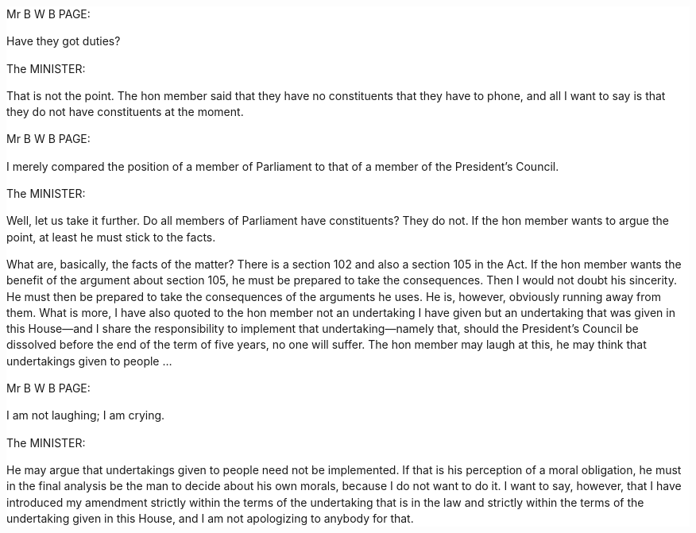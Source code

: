 </speech>

<speech by="#page">

<from>Mr <person refersTo="hansard_za">B W B PAGE</person>:</from>

<p>Have they got duties?</p>

</speech>

<speech by="#minister">

<from>The <person refersTo="hansard_za">MINISTER</person>:</from>

<p>That is not the point. The hon member said that they have no constituents that they have to phone, and all I want to say is that they do not have constituents at the moment.</p>

</speech>

<speech by="#page">

<from>Mr <person refersTo="hansard_za">B W B PAGE</person>:</from>

<p>I merely compared the position of a member of Parliament to that of a member of the President&#x2019;s Council.</p>

</speech>

<speech by="#minister">

<from>The <person refersTo="hansard_za">MINISTER</person>:</from>

<p>Well, let us take it further. Do all members of Parliament have constituents? They do not. If the hon member wants to argue the point, at least he must stick to the facts.</p>

<p>What are, basically, the facts of the matter? There is a section 102 and also a section 105 in the Act. If the hon member wants the benefit of the argument about section 105, he must be prepared to take the consequences. Then I would not doubt his sincerity. He must then be prepared to take the consequences of the arguments he uses. He is, however, obviously running away from them. What is more, I have also quoted to the hon member not an undertaking I have given but an undertaking that was given in this House&#x2014;and I share the responsibility to implement that undertaking&#x2014;namely that, should the President&#x2019;s Council be dissolved before the end of the term of five years, no one will suffer. The hon member may laugh at this, he may think that undertakings given to people &#x2026;</p>

</speech>

<speech by="#page">

<from>Mr <person refersTo="hansard_za">B W B PAGE</person>:</from>

<p>I am not laughing; I am crying.</p>

</speech>

<speech by="#minister">

<from>The <person refersTo="hansard_za">MINISTER</person>:</from>

<p>He may argue that undertakings given to people need not be implemented. If that is his perception of a moral obligation, he must in the final analysis be the man to decide about his own morals, because I do not want to do it. I want to say, however, that I have introduced my amendment strictly within the terms of the undertaking that is in the law and strictly within the terms of the undertaking given in this House, and I am not apologizing to anybody for that.</p>
